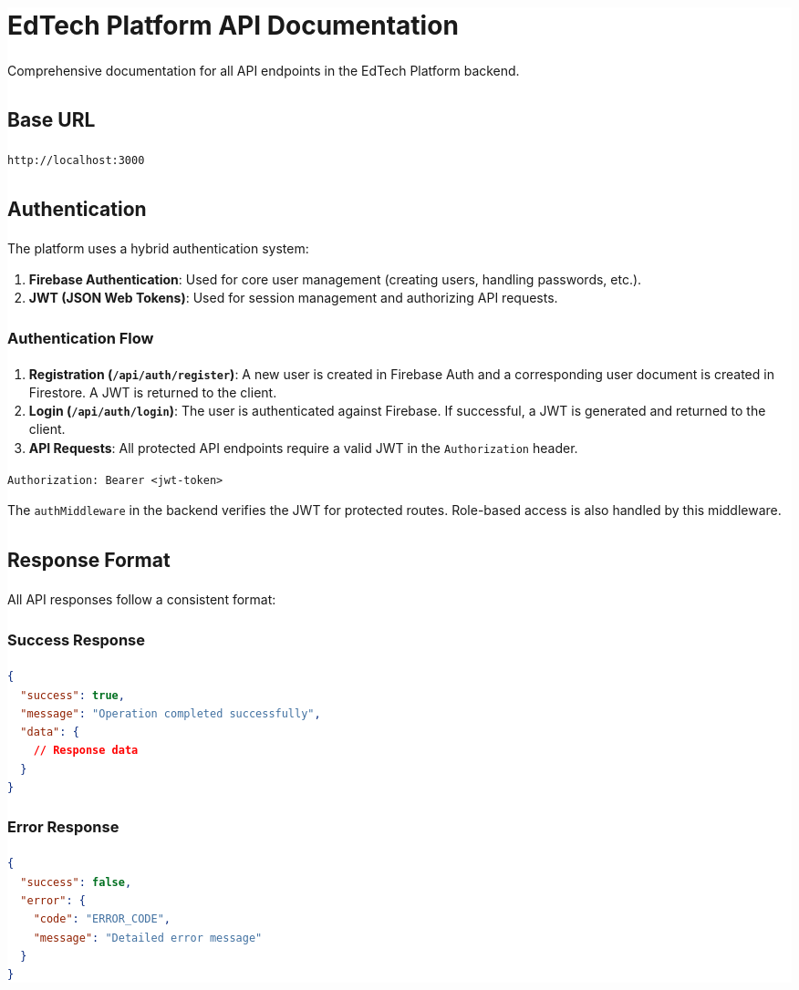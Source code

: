# EdTech Platform API Documentation

Comprehensive documentation for all API endpoints in the EdTech Platform backend.

## Base URL
```
http://localhost:3000
```

## Authentication

The platform uses a hybrid authentication system:

1.  **Firebase Authentication**: Used for core user management (creating users, handling passwords, etc.).
2.  **JWT (JSON Web Tokens)**: Used for session management and authorizing API requests.

### Authentication Flow

1.  **Registration (`/api/auth/register`)**: A new user is created in Firebase Auth and a corresponding user document is created in Firestore. A JWT is returned to the client.
2.  **Login (`/api/auth/login`)**: The user is authenticated against Firebase. If successful, a JWT is generated and returned to the client.
3.  **API Requests**: All protected API endpoints require a valid JWT in the `Authorization` header.

```
Authorization: Bearer <jwt-token>
```

The `authMiddleware` in the backend verifies the JWT for protected routes. Role-based access is also handled by this middleware.

## Response Format

All API responses follow a consistent format:

### Success Response
```json
{
  "success": true,
  "message": "Operation completed successfully",
  "data": {
    // Response data
  }
}
```

### Error Response
```json
{
  "success": false,
  "error": {
    "code": "ERROR_CODE",
    "message": "Detailed error message"
  }
}
```
